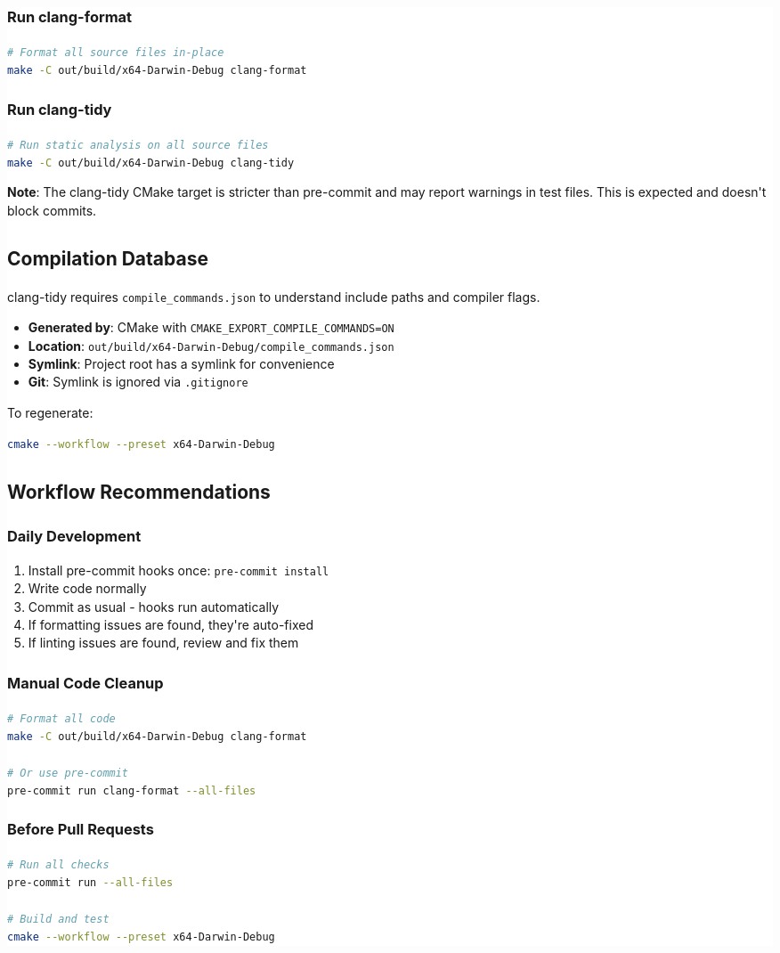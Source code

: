 ### Run clang-format
```bash
# Format all source files in-place
make -C out/build/x64-Darwin-Debug clang-format
```

### Run clang-tidy
```bash
# Run static analysis on all source files
make -C out/build/x64-Darwin-Debug clang-tidy
```

**Note**: The clang-tidy CMake target is stricter than pre-commit and may report warnings in test files. This is expected and doesn't block commits.

## Compilation Database

clang-tidy requires `compile_commands.json` to understand include paths and compiler flags.

- **Generated by**: CMake with `CMAKE_EXPORT_COMPILE_COMMANDS=ON`
- **Location**: `out/build/x64-Darwin-Debug/compile_commands.json`
- **Symlink**: Project root has a symlink for convenience
- **Git**: Symlink is ignored via `.gitignore`

To regenerate:
```bash
cmake --workflow --preset x64-Darwin-Debug
```

## Workflow Recommendations

### Daily Development
1. Install pre-commit hooks once: `pre-commit install`
2. Write code normally
3. Commit as usual - hooks run automatically
4. If formatting issues are found, they're auto-fixed
5. If linting issues are found, review and fix them

### Manual Code Cleanup
```bash
# Format all code
make -C out/build/x64-Darwin-Debug clang-format

# Or use pre-commit
pre-commit run clang-format --all-files
```

### Before Pull Requests
```bash
# Run all checks
pre-commit run --all-files

# Build and test
cmake --workflow --preset x64-Darwin-Debug
```
